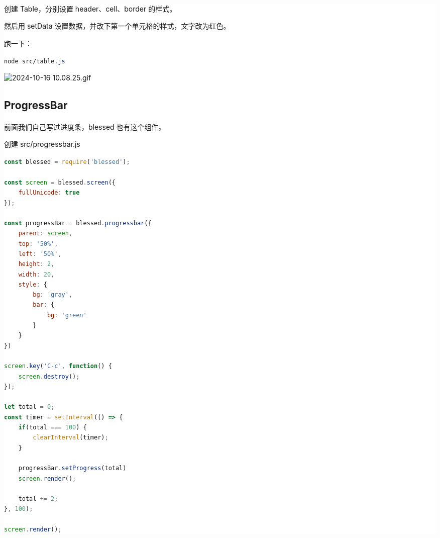 创建 Table，分别设置 header、cell、border 的样式。

然后用 setData 设置数据，并改下第一个单元格的样式，文字改为红色。

跑一下：

```css
node src/table.js
```

![2024-10-16 10.08.25.gif](https://p3-juejin.byteimg.com/tos-cn-i-k3u1fbpfcp/6b1e1cda2bf44b9dbf8183a1c693d4d6~tplv-k3u1fbpfcp-jj-mark:1600:0:0:0:q75.gif#?w=2134&h=782&s=80651&e=gif&f=29&b=161616)

## ProgressBar

前面我们自己写过进度条，blessed 也有这个组件。

创建 src/progressbar.js

```javascript
const blessed = require('blessed');

const screen = blessed.screen({
    fullUnicode: true
});

const progressBar = blessed.progressbar({
    parent: screen,
    top: '50%',
    left: '50%',
    height: 2,
    width: 20,
    style: {
        bg: 'gray',
        bar: {
            bg: 'green'
        }
    }
})

screen.key('C-c', function() {
    screen.destroy();
});

let total = 0;
const timer = setInterval(() => {
    if(total === 100) {
        clearInterval(timer);
    }

    progressBar.setProgress(total)
    screen.render();

    total += 2;    
}, 100);

screen.render();
```

